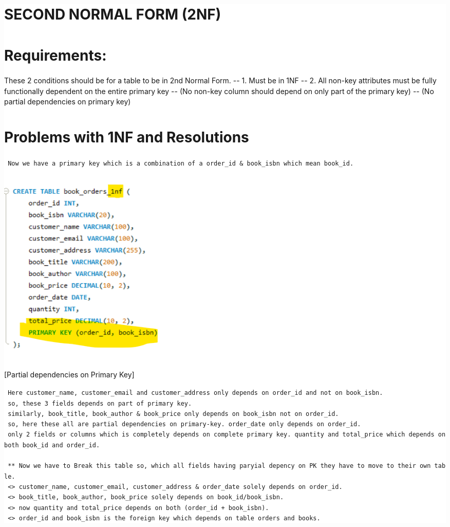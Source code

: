 


# SECOND NORMAL FORM (2NF)
# Requirements:

   These 2 conditions should be for a table to be in 2nd Normal Form. 
-- 1. Must be in 1NF
-- 2. All non-key attributes must be fully functionally dependent on the entire primary key
     -- (No non-key column should depend on only part of the primary key)
     -- (No partial dependencies on primary key)

   # Problems with 1NF and Resolutions

     Now we have a primary key which is a combination of a order_id & book_isbn which mean book_id.

   ![img_2.png](img_2.png)

   [Partial dependencies on Primary Key]

     Here customer_name, customer_email and customer_address only depends on order_id and not on book_isbn.
     so, these 3 fields depends on part of primary key.
     similarly, book_title, book_author & book_price only depends on book_isbn not on order_id.
     so, here these all are partial dependencies on primary-key. order_date only depends on order_id.
     only 2 fields or columns which is completely depends on complete primary key. quantity and total_price which depends on both book_id and order_id.
     
     ** Now we have to Break this table so, which all fields having paryial depency on PK they have to move to their own table.
     <> customer_name, customer_email, customer_address & order_date solely depends on order_id.
     <> book_title, book_author, book_price solely depends on book_id/book_isbn.
     <> now quantity and total_price depends on both (order_id + book_isbn).
     <> order_id and book_isbn is the foreign key which depends on table orders and books.
